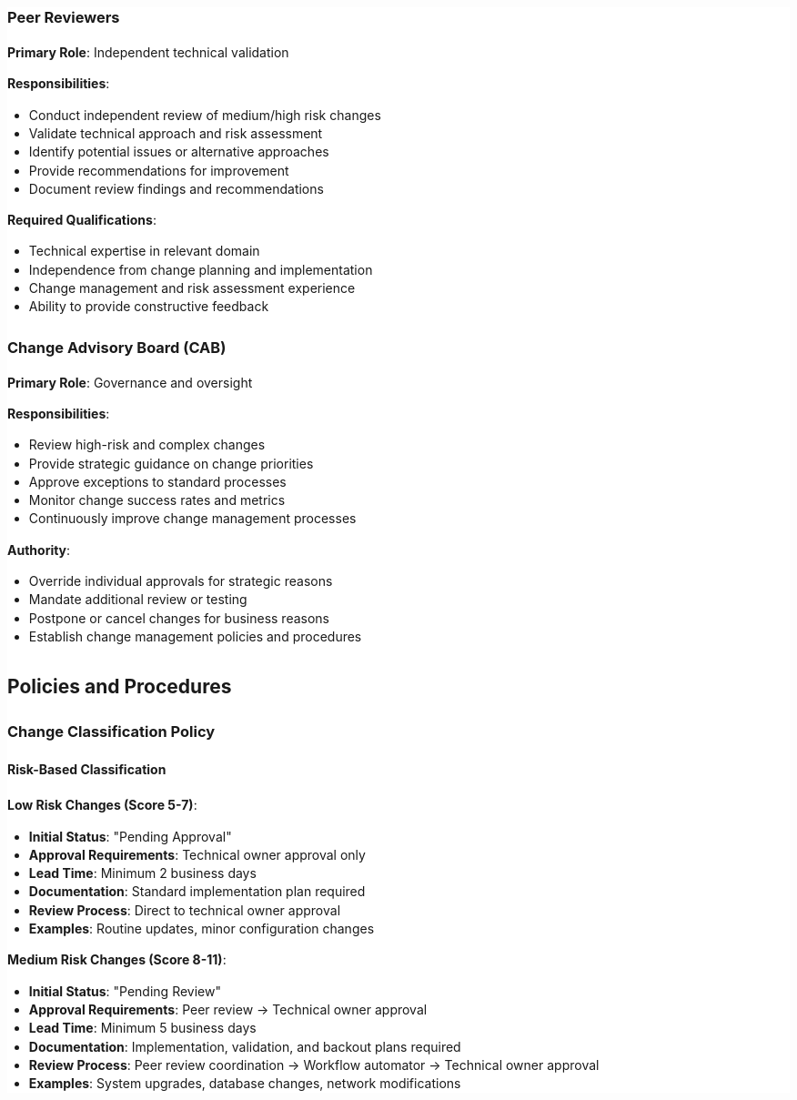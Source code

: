 ### Peer Reviewers
**Primary Role**: Independent technical validation

**Responsibilities**:
- Conduct independent review of medium/high risk changes
- Validate technical approach and risk assessment
- Identify potential issues or alternative approaches
- Provide recommendations for improvement
- Document review findings and recommendations

**Required Qualifications**:
- Technical expertise in relevant domain
- Independence from change planning and implementation
- Change management and risk assessment experience
- Ability to provide constructive feedback

### Change Advisory Board (CAB)
**Primary Role**: Governance and oversight

**Responsibilities**:
- Review high-risk and complex changes
- Provide strategic guidance on change priorities
- Approve exceptions to standard processes
- Monitor change success rates and metrics
- Continuously improve change management processes

**Authority**:
- Override individual approvals for strategic reasons
- Mandate additional review or testing
- Postpone or cancel changes for business reasons
- Establish change management policies and procedures

## Policies and Procedures

### Change Classification Policy

#### Risk-Based Classification
**Low Risk Changes (Score 5-7)**:
- **Initial Status**: "Pending Approval"
- **Approval Requirements**: Technical owner approval only
- **Lead Time**: Minimum 2 business days
- **Documentation**: Standard implementation plan required
- **Review Process**: Direct to technical owner approval
- **Examples**: Routine updates, minor configuration changes

**Medium Risk Changes (Score 8-11)**:
- **Initial Status**: "Pending Review"
- **Approval Requirements**: Peer review → Technical owner approval
- **Lead Time**: Minimum 5 business days
- **Documentation**: Implementation, validation, and backout plans required
- **Review Process**: Peer review coordination → Workflow automator → Technical owner approval
- **Examples**: System upgrades, database changes, network modifications

